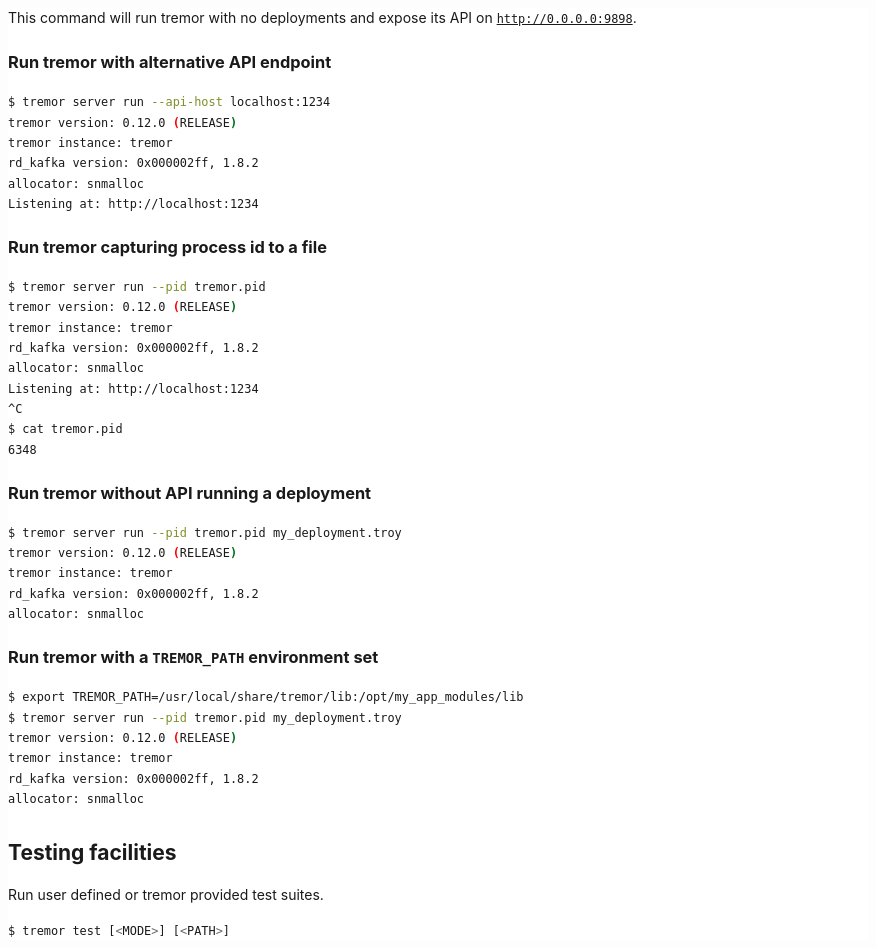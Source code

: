 This command will run tremor with no deployments and expose its API on [`http://0.0.0.0:9898`](http://0.0.0.0:9898/v1).

### Run tremor with alternative API endpoint

```bash
$ tremor server run --api-host localhost:1234
tremor version: 0.12.0 (RELEASE)
tremor instance: tremor
rd_kafka version: 0x000002ff, 1.8.2
allocator: snmalloc
Listening at: http://localhost:1234
```

### Run tremor capturing process id to a file

```bash
$ tremor server run --pid tremor.pid
tremor version: 0.12.0 (RELEASE)
tremor instance: tremor
rd_kafka version: 0x000002ff, 1.8.2
allocator: snmalloc
Listening at: http://localhost:1234
^C
$ cat tremor.pid
6348
```

### Run tremor without API running a deployment

```bash
$ tremor server run --pid tremor.pid my_deployment.troy
tremor version: 0.12.0 (RELEASE)
tremor instance: tremor
rd_kafka version: 0x000002ff, 1.8.2
allocator: snmalloc
```

### Run tremor with a `TREMOR_PATH` environment set

```bash
$ export TREMOR_PATH=/usr/local/share/tremor/lib:/opt/my_app_modules/lib
$ tremor server run --pid tremor.pid my_deployment.troy
tremor version: 0.12.0 (RELEASE)
tremor instance: tremor
rd_kafka version: 0x000002ff, 1.8.2
allocator: snmalloc
```
## Testing facilities

Run user defined or tremor provided test suites.

```bash
$ tremor test [<MODE>] [<PATH>]
```
